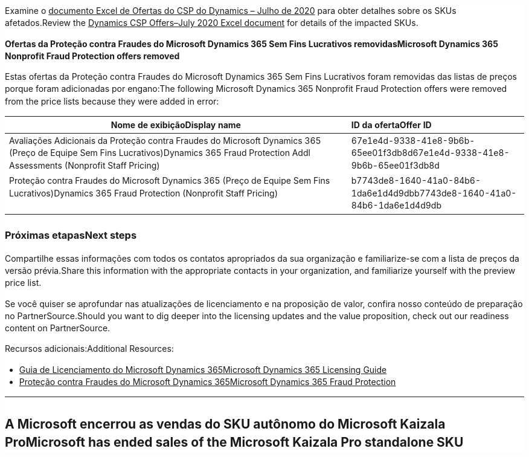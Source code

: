 <span data-ttu-id="1655f-392">Examine o [documento Excel de Ofertas do CSP do Dynamics – Julho de 2020](https://partner.microsoft.com/resources/detail/microsoft-dynamics-365-and-power-platform-offers-csp-july-2020-xls) para obter detalhes sobre os SKUs afetados.</span><span class="sxs-lookup"><span data-stu-id="1655f-392">Review the [Dynamics CSP Offers–July 2020 Excel document](https://partner.microsoft.com/resources/detail/microsoft-dynamics-365-and-power-platform-offers-csp-july-2020-xls) for details of the impacted SKUs.</span></span> 

<span data-ttu-id="1655f-393">**Ofertas da Proteção contra Fraudes do Microsoft Dynamics 365 Sem Fins Lucrativos removidas**</span><span class="sxs-lookup"><span data-stu-id="1655f-393">**Microsoft Dynamics 365 Nonprofit Fraud Protection offers removed**</span></span>

<span data-ttu-id="1655f-394">Estas ofertas da Proteção contra Fraudes do Microsoft Dynamics 365 Sem Fins Lucrativos foram removidas das listas de preços porque foram adicionadas por engano:</span><span class="sxs-lookup"><span data-stu-id="1655f-394">The following Microsoft Dynamics 365 Nonprofit Fraud Protection offers were removed from the price lists because they were added in error:</span></span>

   |<span data-ttu-id="1655f-395">**Nome de exibição**</span><span class="sxs-lookup"><span data-stu-id="1655f-395">**Display name**</span></span>|<span data-ttu-id="1655f-396">**ID da oferta**</span><span class="sxs-lookup"><span data-stu-id="1655f-396">**Offer ID**</span></span>|
   |-------------------|:------|
   |<span data-ttu-id="1655f-397">Avaliações Adicionais da Proteção contra Fraudes do Microsoft Dynamics 365 (Preço de Equipe Sem Fins Lucrativos)</span><span class="sxs-lookup"><span data-stu-id="1655f-397">Dynamics 365 Fraud Protection Addl Assessments (Nonprofit Staff Pricing)</span></span>|<span data-ttu-id="1655f-398">67e1e4d-9338-41e8-9b6b-65ee01f3db8d</span><span class="sxs-lookup"><span data-stu-id="1655f-398">67e1e4d-9338-41e8-9b6b-65ee01f3db8d</span></span>|
   |<span data-ttu-id="1655f-399">Proteção contra Fraudes do Microsoft Dynamics 365 (Preço de Equipe Sem Fins Lucrativos)</span><span class="sxs-lookup"><span data-stu-id="1655f-399">Dynamics 365 Fraud Protection (Nonprofit Staff Pricing)</span></span>|<span data-ttu-id="1655f-400">b7743de8-1640-41a0-84b6-1da6e1d4d9db</span><span class="sxs-lookup"><span data-stu-id="1655f-400">b7743de8-1640-41a0-84b6-1da6e1d4d9db</span></span>|

### <a name="next-steps"></a><span data-ttu-id="1655f-401">Próximas etapas</span><span class="sxs-lookup"><span data-stu-id="1655f-401">Next steps</span></span>

<span data-ttu-id="1655f-402">Compartilhe essas informações com todos os contatos apropriados da sua organização e familiarize-se com a lista de preços da versão prévia.</span><span class="sxs-lookup"><span data-stu-id="1655f-402">Share this information with the appropriate contacts in your organization, and familiarize yourself with the preview price list.</span></span> 

<span data-ttu-id="1655f-403">Se você quiser se aprofundar nas atualizações de licenciamento e na proposição de valor, confira nosso conteúdo de preparação no PartnerSource.</span><span class="sxs-lookup"><span data-stu-id="1655f-403">Should you want to dig deeper into the licensing updates and the value proposition, check out our readiness content on PartnerSource.</span></span>

<span data-ttu-id="1655f-404">Recursos adicionais:</span><span class="sxs-lookup"><span data-stu-id="1655f-404">Additional Resources:</span></span>

- [<span data-ttu-id="1655f-405">Guia de Licenciamento do Microsoft Dynamics 365</span><span class="sxs-lookup"><span data-stu-id="1655f-405">Microsoft Dynamics 365 Licensing Guide</span></span>](https://partner.microsoft.com/resources/collection/Microsoft-Dynamics-365-product-releases-for-November-and-December-2019#/)
- [<span data-ttu-id="1655f-406">Proteção contra Fraudes do Microsoft Dynamics 365</span><span class="sxs-lookup"><span data-stu-id="1655f-406">Microsoft Dynamics 365 Fraud Protection</span></span>](https://docs.microsoft.com/dynamics365/fraud-protection/overview)
_________________

## <a name="microsoft-has-ended-sales-of-the-microsoft-kaizala-pro-standalone-sku"></a><a name="2"></a><span data-ttu-id="1655f-407">A Microsoft encerrou as vendas do SKU autônomo do Microsoft Kaizala Pro</span><span class="sxs-lookup"><span data-stu-id="1655f-407">Microsoft has ended sales of the Microsoft Kaizala Pro standalone SKU</span></span>
